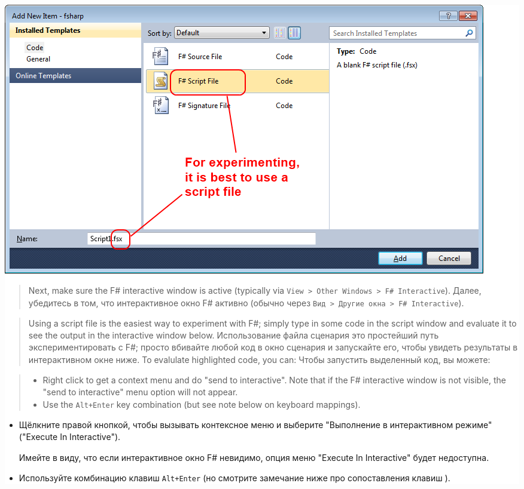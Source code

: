 ![Новый сценарий FSX](./fsharp_new_script2.png)

> Next, make sure the F# interactive window is active (typically via `View > Other Windows > F# Interactive`).
Далее, убедитесь в том, что интерактивное окно F# активно (обычно через `Вид > Другие окна > F# Interactive`).

> Using a script file is the easiest way to experiment with F#; simply type in some code in the script window and evaluate it to see the output in the interactive window below.
Использование файла сценария это простейший путь  экспериментировать с F#; просто вбивайте любой код в окно сценария и запускайте его, чтобы увидеть результаты  в интерактивном окне ниже.
> To evalulate highlighted code, you can:
Чтобы запустить выделенный код, вы можете:

> * Right click to get a context menu and do "send to interactive".
>   Note that if the F# interactive window is not visible, the "send to interactive" menu option will not appear.
> * Use the `Alt+Enter` key combination (but see note below on keyboard mappings).
* Щёлкните правой кнопкой, чтобы вызывать контексное меню и выберите "Выполнение в интерактивном режиме" ("Execute In Interactive").
  
  Имейте в виду, что если интерактивное окно F# невидимо, опция меню "Execute In Interactive" будет недоступна.
* Используйте комбинацию клавиш `Alt+Enter` (но смотрите замечание ниже про сопоставления клавиш ).
